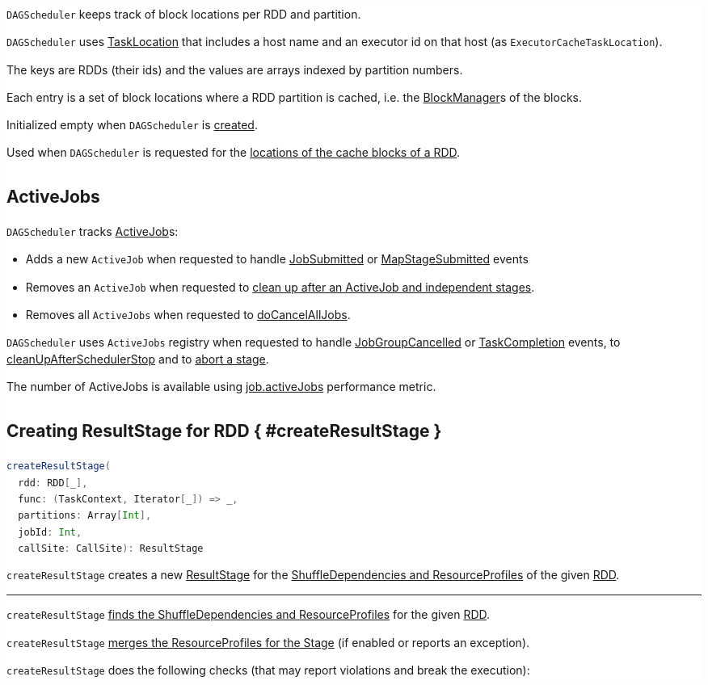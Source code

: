 `DAGScheduler` keeps track of block locations per RDD and partition.

`DAGScheduler` uses [TaskLocation](TaskLocation.md) that includes a host name and an executor id on that host (as `ExecutorCacheTaskLocation`).

The keys are RDDs (their ids) and the values are arrays indexed by partition numbers.

Each entry is a set of block locations where a RDD partition is cached, i.e. the [BlockManager](../storage/BlockManager.md)s of the blocks.

Initialized empty when `DAGScheduler` is [created](#creating-instance).

Used when `DAGScheduler` is requested for the [locations of the cache blocks of a RDD](#getCacheLocs).

## <span id="activeJobs"> ActiveJobs

`DAGScheduler` tracks [ActiveJob](ActiveJob.md)s:

* Adds a new `ActiveJob` when requested to handle [JobSubmitted](#handleJobSubmitted) or [MapStageSubmitted](#handleMapStageSubmitted) events

* Removes an `ActiveJob` when requested to [clean up after an ActiveJob and independent stages](#cleanupStateForJobAndIndependentStages).

* Removes all `ActiveJobs` when requested to [doCancelAllJobs](#doCancelAllJobs).

`DAGScheduler` uses `ActiveJobs` registry when requested to handle [JobGroupCancelled](#handleJobGroupCancelled) or [TaskCompletion](#handleTaskCompletion) events, to [cleanUpAfterSchedulerStop](#cleanUpAfterSchedulerStop) and to [abort a stage](#abortStage).

The number of ActiveJobs is available using [job.activeJobs](DAGSchedulerSource.md#job.activeJobs) performance metric.

## Creating ResultStage for RDD { #createResultStage }

```scala
createResultStage(
  rdd: RDD[_],
  func: (TaskContext, Iterator[_]) => _,
  partitions: Array[Int],
  jobId: Int,
  callSite: CallSite): ResultStage
```

`createResultStage` creates a new [ResultStage](ResultStage.md) for the [ShuffleDependencies and ResourceProfiles](#getShuffleDependenciesAndResourceProfiles) of the given [RDD](../rdd/RDD.md).

---

`createResultStage` [finds the ShuffleDependencies and ResourceProfiles](#getShuffleDependenciesAndResourceProfiles) for the given [RDD](../rdd/RDD.md).

`createResultStage` [merges the ResourceProfiles for the Stage](#mergeResourceProfilesForStage) (if enabled or reports an exception).

`createResultStage` does the following checks (that may report violations and break the execution):
